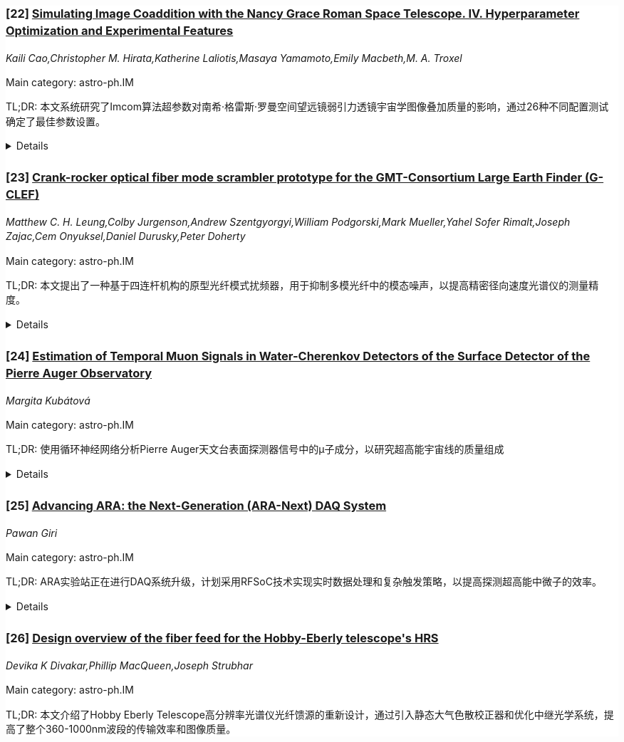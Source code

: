 ### [22] [Simulating Image Coaddition with the Nancy Grace Roman Space Telescope. IV. Hyperparameter Optimization and Experimental Features](https://arxiv.org/abs/2509.18286)
*Kaili Cao,Christopher M. Hirata,Katherine Laliotis,Masaya Yamamoto,Emily Macbeth,M. A. Troxel*

Main category: astro-ph.IM

TL;DR: 本文系统研究了Imcom算法超参数对南希·格雷斯·罗曼空间望远镜弱引力透镜宇宙学图像叠加质量的影响，通过26种不同配置测试确定了最佳参数设置。


<details><summary>Details</summary></details>


### [23] [Crank-rocker optical fiber mode scrambler prototype for the GMT-Consortium Large Earth Finder (G-CLEF)](https://arxiv.org/abs/2509.18306)
*Matthew C. H. Leung,Colby Jurgenson,Andrew Szentgyorgyi,William Podgorski,Mark Mueller,Yahel Sofer Rimalt,Joseph Zajac,Cem Onyuksel,Daniel Durusky,Peter Doherty*

Main category: astro-ph.IM

TL;DR: 本文提出了一种基于四连杆机构的原型光纤模式扰频器，用于抑制多模光纤中的模态噪声，以提高精密径向速度光谱仪的测量精度。


<details><summary>Details</summary></details>


### [24] [Estimation of Temporal Muon Signals in Water-Cherenkov Detectors of the Surface Detector of the Pierre Auger Observatory](https://arxiv.org/abs/2509.18333)
*Margita Kubátová*

Main category: astro-ph.IM

TL;DR: 使用循环神经网络分析Pierre Auger天文台表面探测器信号中的μ子成分，以研究超高能宇宙线的质量组成


<details><summary>Details</summary></details>


### [25] [Advancing ARA: the Next-Generation (ARA-Next) DAQ System](https://arxiv.org/abs/2509.18368)
*Pawan Giri*

Main category: astro-ph.IM

TL;DR: ARA实验站正在进行DAQ系统升级，计划采用RFSoC技术实现实时数据处理和复杂触发策略，以提高探测超高能中微子的效率。


<details><summary>Details</summary></details>


### [26] [Design overview of the fiber feed for the Hobby-Eberly telescope's HRS](https://arxiv.org/abs/2509.18450)
*Devika K Divakar,Phillip MacQueen,Joseph Strubhar*

Main category: astro-ph.IM

TL;DR: 本文介绍了Hobby Eberly Telescope高分辨率光谱仪光纤馈源的重新设计，通过引入静态大气色散校正器和优化中继光学系统，提高了整个360-1000nm波段的传输效率和图像质量。
